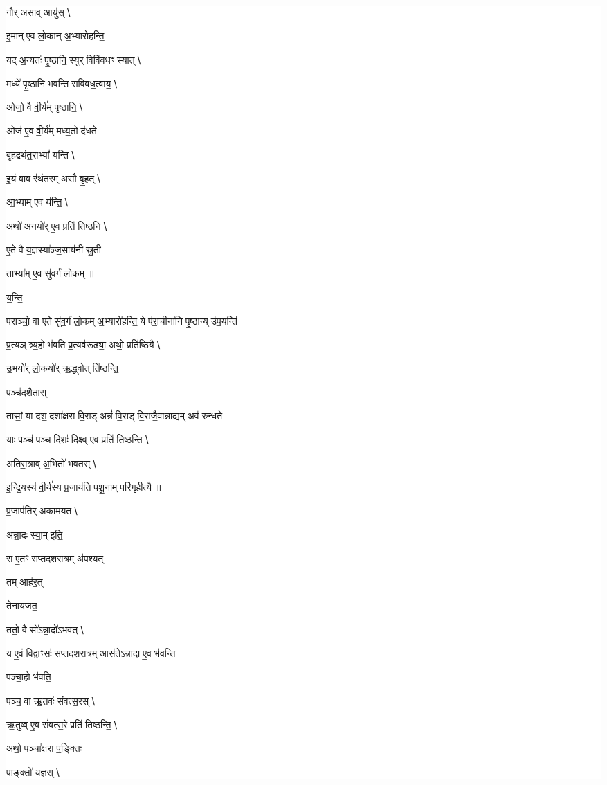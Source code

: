 गौर् अ॒साव् आयु॑स् \

इ॒मान् ए॒व लो॒कान् अ॒भ्यारो॑हन्ति॒

यद् अ॒न्यतः॑ पृ॒ष्ठानि॒ स्युर् विवि॑वधꣳ स्यात् \

मध्ये॑ पृ॒ष्ठानि॑ भवन्ति सविवध॒त्वाय॒ \

ओजो॒ वै वी॒र्य॑म् पृ॒ष्ठानि॒ \

ओज॑ ए॒व वी॒र्य॑म् मध्य॒तो द॑धते

बृहद्रथंत॒राभ्यां॑ यन्ति \

इ॒यं वाव र॑थंत॒रम् अ॒सौ बृ॒हत् \

आ॒भ्याम् ए॒व य॑न्ति॒ \

अथो॑ अ॒नयो॑र् ए॒व प्रति॑ तिष्ठनि \

ए॒ते वै य॒ज्ञस्या॑ञ्ज॒साय॑नी स्रु॒ती

ताभ्या॑म् ए॒व सु॑व॒र्गं लो॒कम् ॥

य॒न्ति॒

परा॑ञ्चो॒ वा ए॒ते सु॑व॒र्गं लो॒कम् अ॒भ्यारो॑हन्ति॒ ये प॑रा॒चीना॑नि पृ॒ष्ठान्य् उ॑प॒यन्ति॑

प्र॒त्यञ् त्र्य॒हो भ॑वति प्र॒त्यव॑रूढ्या॒ अथो॒ प्रति॑ष्ठियै \

उ॒भयो॑र् लो॒कयो॑र् ऋ॒द्ध्वोत् ति॑ष्ठन्ति॒

पञ्च॑दशै॒तास्

तासां॒ या दश॒ दशा॑क्षरा वि॒राड् अन्नं॑ वि॒राड् वि॒राजै॒वान्नाद्य॒म् अव॑ रुन्धते

याः पञ्च॑ पञ्च॒ दिशः॑ दि॒क्ष्व् ए॑व प्रति॑ तिष्ठन्ति \

अतिरा॒त्राव् अ॒भितो॑ भवतस् \

इ॒न्द्रि॒यस्य॑ वी॒र्य॑स्य प्र॒जाय॑ति पशू॒नाम् परि॑गृहीत्यै ॥

प्र॒जाप॑तिर् अकामयत \

अन्ना॒दः स्या॒म् इति॒

स ए॒तꣳ स॑प्तदशरा॒त्रम् अ॑पश्य॒त्

तम् आह॑र॒त्

तेना॑यजत॒

ततो॒ वै सो॑ऽन्ना॒दो॑ऽभवत् \

य ए॒वं वि॒द्वाꣳसः॑ सप्तदशरा॒त्रम् आस॑तेऽन्ना॒दा ए॒व भ॑वन्ति

पञ्चा॒हो भ॑वति॒

पञ्च॒ वा ऋ॒तवः॑ संवत्स॒रस् \

ऋ॒तुष्व् ए॒व सं॑वत्स॒रे प्रति॑ तिष्ठन्ति॒ \

अथो॒ पञ्चा॑क्षरा प॒ङ्क्तिः

पाङ्क्तो॑ य॒ज्ञस् \
